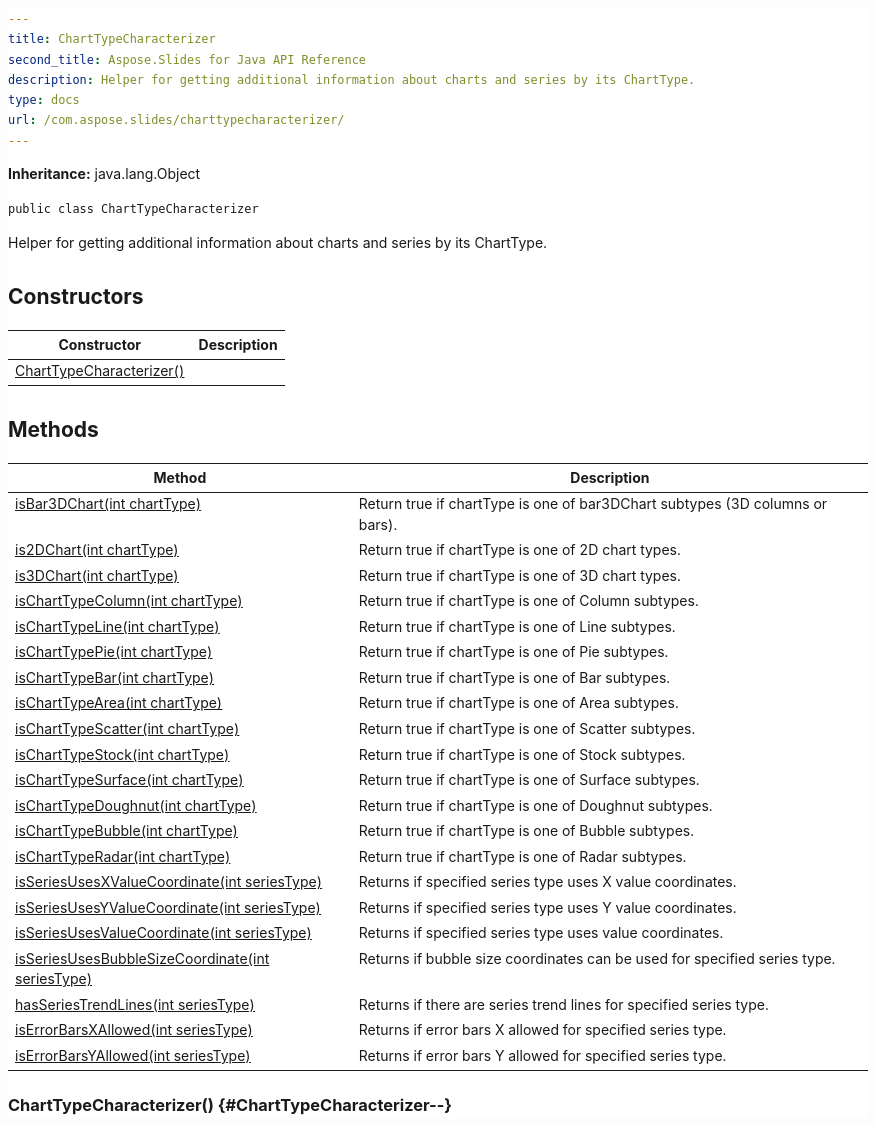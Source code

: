 ```yaml
---
title: ChartTypeCharacterizer
second_title: Aspose.Slides for Java API Reference
description: Helper for getting additional information about charts and series by its ChartType.
type: docs
url: /com.aspose.slides/charttypecharacterizer/
---
```

**Inheritance:**
java.lang.Object
```
public class ChartTypeCharacterizer
```

Helper for getting additional information about charts and series by its ChartType.
## Constructors

| Constructor | Description |
| --- | --- |
| [ChartTypeCharacterizer()](#ChartTypeCharacterizer--) |  |
## Methods

| Method | Description |
| --- | --- |
| [isBar3DChart(int chartType)](#isBar3DChart-int-) | Return true if chartType is one of bar3DChart subtypes (3D columns or bars). |
| [is2DChart(int chartType)](#is2DChart-int-) | Return true if chartType is one of 2D chart types. |
| [is3DChart(int chartType)](#is3DChart-int-) | Return true if chartType is one of 3D chart types. |
| [isChartTypeColumn(int chartType)](#isChartTypeColumn-int-) | Return true if chartType is one of Column subtypes. |
| [isChartTypeLine(int chartType)](#isChartTypeLine-int-) | Return true if chartType is one of Line subtypes. |
| [isChartTypePie(int chartType)](#isChartTypePie-int-) | Return true if chartType is one of Pie subtypes. |
| [isChartTypeBar(int chartType)](#isChartTypeBar-int-) | Return true if chartType is one of Bar subtypes. |
| [isChartTypeArea(int chartType)](#isChartTypeArea-int-) | Return true if chartType is one of Area subtypes. |
| [isChartTypeScatter(int chartType)](#isChartTypeScatter-int-) | Return true if chartType is one of Scatter subtypes. |
| [isChartTypeStock(int chartType)](#isChartTypeStock-int-) | Return true if chartType is one of Stock subtypes. |
| [isChartTypeSurface(int chartType)](#isChartTypeSurface-int-) | Return true if chartType is one of Surface subtypes. |
| [isChartTypeDoughnut(int chartType)](#isChartTypeDoughnut-int-) | Return true if chartType is one of Doughnut subtypes. |
| [isChartTypeBubble(int chartType)](#isChartTypeBubble-int-) | Return true if chartType is one of Bubble subtypes. |
| [isChartTypeRadar(int chartType)](#isChartTypeRadar-int-) | Return true if chartType is one of Radar subtypes. |
| [isSeriesUsesXValueCoordinate(int seriesType)](#isSeriesUsesXValueCoordinate-int-) | Returns if specified series type uses X value coordinates. |
| [isSeriesUsesYValueCoordinate(int seriesType)](#isSeriesUsesYValueCoordinate-int-) | Returns if specified series type uses Y value coordinates. |
| [isSeriesUsesValueCoordinate(int seriesType)](#isSeriesUsesValueCoordinate-int-) | Returns if specified series type uses value coordinates. |
| [isSeriesUsesBubbleSizeCoordinate(int seriesType)](#isSeriesUsesBubbleSizeCoordinate-int-) | Returns if bubble size coordinates can be used for specified series type. |
| [hasSeriesTrendLines(int seriesType)](#hasSeriesTrendLines-int-) | Returns if there are series trend lines for specified series type. |
| [isErrorBarsXAllowed(int seriesType)](#isErrorBarsXAllowed-int-) | Returns if error bars X allowed for specified series type. |
| [isErrorBarsYAllowed(int seriesType)](#isErrorBarsYAllowed-int-) | Returns if error bars Y allowed for specified series type. |
### ChartTypeCharacterizer() {#ChartTypeCharacterizer--}
